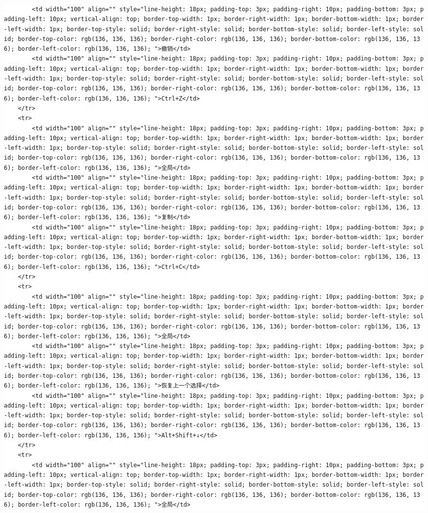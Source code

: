             <td width="100" align="" style="line-height: 18px; padding-top: 3px; padding-right: 10px; padding-bottom: 3px; padding-left: 10px; vertical-align: top; border-top-width: 1px; border-right-width: 1px; border-bottom-width: 1px; border-left-width: 1px; border-top-style: solid; border-right-style: solid; border-bottom-style: solid; border-left-style: solid; border-top-color: rgb(136, 136, 136); border-right-color: rgb(136, 136, 136); border-bottom-color: rgb(136, 136, 136); border-left-color: rgb(136, 136, 136); ">撤销</td>
            <td width="100" align="" style="line-height: 18px; padding-top: 3px; padding-right: 10px; padding-bottom: 3px; padding-left: 10px; vertical-align: top; border-top-width: 1px; border-right-width: 1px; border-bottom-width: 1px; border-left-width: 1px; border-top-style: solid; border-right-style: solid; border-bottom-style: solid; border-left-style: solid; border-top-color: rgb(136, 136, 136); border-right-color: rgb(136, 136, 136); border-bottom-color: rgb(136, 136, 136); border-left-color: rgb(136, 136, 136); ">Ctrl+Z</td>
        </tr>
        <tr>
            <td width="100" align="" style="line-height: 18px; padding-top: 3px; padding-right: 10px; padding-bottom: 3px; padding-left: 10px; vertical-align: top; border-top-width: 1px; border-right-width: 1px; border-bottom-width: 1px; border-left-width: 1px; border-top-style: solid; border-right-style: solid; border-bottom-style: solid; border-left-style: solid; border-top-color: rgb(136, 136, 136); border-right-color: rgb(136, 136, 136); border-bottom-color: rgb(136, 136, 136); border-left-color: rgb(136, 136, 136); ">全局</td>
            <td width="100" align="" style="line-height: 18px; padding-top: 3px; padding-right: 10px; padding-bottom: 3px; padding-left: 10px; vertical-align: top; border-top-width: 1px; border-right-width: 1px; border-bottom-width: 1px; border-left-width: 1px; border-top-style: solid; border-right-style: solid; border-bottom-style: solid; border-left-style: solid; border-top-color: rgb(136, 136, 136); border-right-color: rgb(136, 136, 136); border-bottom-color: rgb(136, 136, 136); border-left-color: rgb(136, 136, 136); ">复制</td>
            <td width="100" align="" style="line-height: 18px; padding-top: 3px; padding-right: 10px; padding-bottom: 3px; padding-left: 10px; vertical-align: top; border-top-width: 1px; border-right-width: 1px; border-bottom-width: 1px; border-left-width: 1px; border-top-style: solid; border-right-style: solid; border-bottom-style: solid; border-left-style: solid; border-top-color: rgb(136, 136, 136); border-right-color: rgb(136, 136, 136); border-bottom-color: rgb(136, 136, 136); border-left-color: rgb(136, 136, 136); ">Ctrl+C</td>
        </tr>
        <tr>
            <td width="100" align="" style="line-height: 18px; padding-top: 3px; padding-right: 10px; padding-bottom: 3px; padding-left: 10px; vertical-align: top; border-top-width: 1px; border-right-width: 1px; border-bottom-width: 1px; border-left-width: 1px; border-top-style: solid; border-right-style: solid; border-bottom-style: solid; border-left-style: solid; border-top-color: rgb(136, 136, 136); border-right-color: rgb(136, 136, 136); border-bottom-color: rgb(136, 136, 136); border-left-color: rgb(136, 136, 136); ">全局</td>
            <td width="100" align="" style="line-height: 18px; padding-top: 3px; padding-right: 10px; padding-bottom: 3px; padding-left: 10px; vertical-align: top; border-top-width: 1px; border-right-width: 1px; border-bottom-width: 1px; border-left-width: 1px; border-top-style: solid; border-right-style: solid; border-bottom-style: solid; border-left-style: solid; border-top-color: rgb(136, 136, 136); border-right-color: rgb(136, 136, 136); border-bottom-color: rgb(136, 136, 136); border-left-color: rgb(136, 136, 136); ">恢复上一个选择</td>
            <td width="100" align="" style="line-height: 18px; padding-top: 3px; padding-right: 10px; padding-bottom: 3px; padding-left: 10px; vertical-align: top; border-top-width: 1px; border-right-width: 1px; border-bottom-width: 1px; border-left-width: 1px; border-top-style: solid; border-right-style: solid; border-bottom-style: solid; border-left-style: solid; border-top-color: rgb(136, 136, 136); border-right-color: rgb(136, 136, 136); border-bottom-color: rgb(136, 136, 136); border-left-color: rgb(136, 136, 136); ">Alt+Shift+↓</td>
        </tr>
        <tr>
            <td width="100" align="" style="line-height: 18px; padding-top: 3px; padding-right: 10px; padding-bottom: 3px; padding-left: 10px; vertical-align: top; border-top-width: 1px; border-right-width: 1px; border-bottom-width: 1px; border-left-width: 1px; border-top-style: solid; border-right-style: solid; border-bottom-style: solid; border-left-style: solid; border-top-color: rgb(136, 136, 136); border-right-color: rgb(136, 136, 136); border-bottom-color: rgb(136, 136, 136); border-left-color: rgb(136, 136, 136); ">全局</td>